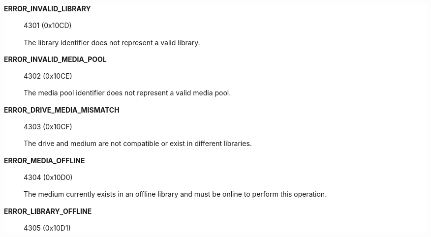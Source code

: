 <span id="ERROR_INVALID_LIBRARY"></span><span id="error_invalid_library"></span>**ERROR\_INVALID\_LIBRARY**
</dt> <dd> <dl> <dt>

4301 (0x10CD)
</dt> <dt>



The library identifier does not represent a valid library.


</dt> </dl> </dd> <dt>

<span id="ERROR_INVALID_MEDIA_POOL"></span><span id="error_invalid_media_pool"></span>**ERROR\_INVALID\_MEDIA\_POOL**
</dt> <dd> <dl> <dt>

4302 (0x10CE)
</dt> <dt>



The media pool identifier does not represent a valid media pool.


</dt> </dl> </dd> <dt>

<span id="ERROR_DRIVE_MEDIA_MISMATCH"></span><span id="error_drive_media_mismatch"></span>**ERROR\_DRIVE\_MEDIA\_MISMATCH**
</dt> <dd> <dl> <dt>

4303 (0x10CF)
</dt> <dt>



The drive and medium are not compatible or exist in different libraries.


</dt> </dl> </dd> <dt>

<span id="ERROR_MEDIA_OFFLINE"></span><span id="error_media_offline"></span>**ERROR\_MEDIA\_OFFLINE**
</dt> <dd> <dl> <dt>

4304 (0x10D0)
</dt> <dt>



The medium currently exists in an offline library and must be online to perform this operation.


</dt> </dl> </dd> <dt>

<span id="ERROR_LIBRARY_OFFLINE"></span><span id="error_library_offline"></span>**ERROR\_LIBRARY\_OFFLINE**
</dt> <dd> <dl> <dt>

4305 (0x10D1)
</dt> <dt>


